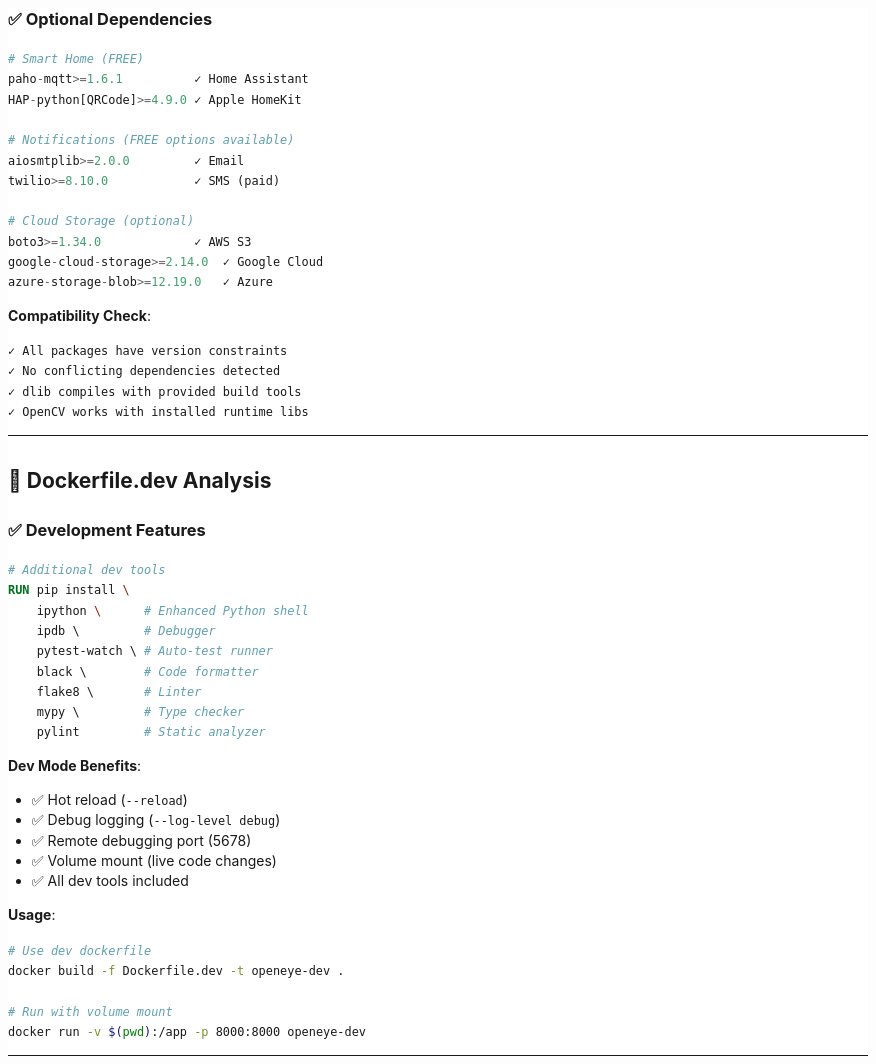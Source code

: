 ### ✅ Optional Dependencies

```python
# Smart Home (FREE)
paho-mqtt>=1.6.1          ✓ Home Assistant
HAP-python[QRCode]>=4.9.0 ✓ Apple HomeKit

# Notifications (FREE options available)
aiosmtplib>=2.0.0         ✓ Email
twilio>=8.10.0            ✓ SMS (paid)

# Cloud Storage (optional)
boto3>=1.34.0             ✓ AWS S3
google-cloud-storage>=2.14.0  ✓ Google Cloud
azure-storage-blob>=12.19.0   ✓ Azure
```

**Compatibility Check**:
```bash
✓ All packages have version constraints
✓ No conflicting dependencies detected
✓ dlib compiles with provided build tools
✓ OpenCV works with installed runtime libs
```

---

## 🔧 Dockerfile.dev Analysis

### ✅ Development Features

```dockerfile
# Additional dev tools
RUN pip install \
    ipython \      # Enhanced Python shell
    ipdb \         # Debugger
    pytest-watch \ # Auto-test runner
    black \        # Code formatter
    flake8 \       # Linter
    mypy \         # Type checker
    pylint         # Static analyzer
```

**Dev Mode Benefits**:
- ✅ Hot reload (`--reload`)
- ✅ Debug logging (`--log-level debug`)
- ✅ Remote debugging port (5678)
- ✅ Volume mount (live code changes)
- ✅ All dev tools included

**Usage**:
```bash
# Use dev dockerfile
docker build -f Dockerfile.dev -t openeye-dev .

# Run with volume mount
docker run -v $(pwd):/app -p 8000:8000 openeye-dev
```

---